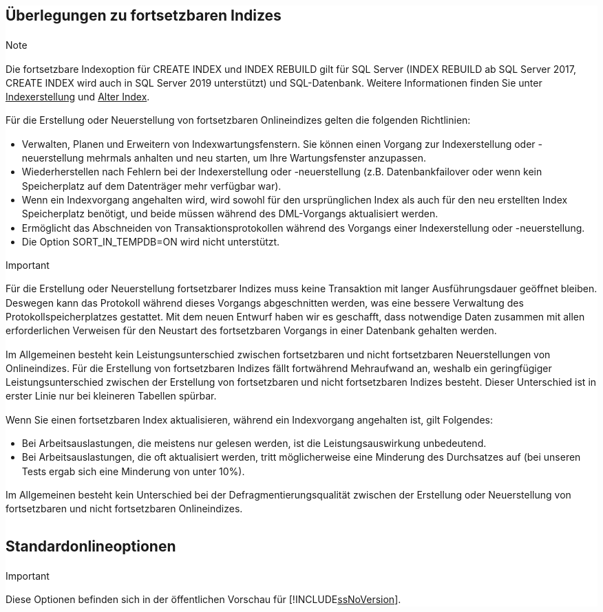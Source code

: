 ## <a name="resumable-index-considerations"></a>Überlegungen zu fortsetzbaren Indizes

> [!NOTE]
> Die fortsetzbare Indexoption für CREATE INDEX und INDEX REBUILD gilt für SQL Server (INDEX REBUILD ab SQL Server 2017, CREATE INDEX wird auch in SQL Server 2019 unterstützt) und SQL-Datenbank. Weitere Informationen finden Sie unter [Indexerstellung](../../t-sql/statements/create-index-transact-sql.md) und [Alter Index](../../t-sql/statements/alter-index-transact-sql.md).

Für die Erstellung oder Neuerstellung von fortsetzbaren Onlineindizes gelten die folgenden Richtlinien:

- Verwalten, Planen und Erweitern von Indexwartungsfenstern. Sie können einen Vorgang zur Indexerstellung oder -neuerstellung mehrmals anhalten und neu starten, um Ihre Wartungsfenster anzupassen.
- Wiederherstellen nach Fehlern bei der Indexerstellung oder -neuerstellung (z.B. Datenbankfailover oder wenn kein Speicherplatz auf dem Datenträger mehr verfügbar war).
- Wenn ein Indexvorgang angehalten wird, wird sowohl für den ursprünglichen Index als auch für den neu erstellten Index Speicherplatz benötigt, und beide müssen während des DML-Vorgangs aktualisiert werden.
- Ermöglicht das Abschneiden von Transaktionsprotokollen während des Vorgangs einer Indexerstellung oder -neuerstellung.
- Die Option SORT_IN_TEMPDB=ON wird nicht unterstützt.

> [!IMPORTANT]
> Für die Erstellung oder Neuerstellung fortsetzbarer Indizes muss keine Transaktion mit langer Ausführungsdauer geöffnet bleiben. Deswegen kann das Protokoll während dieses Vorgangs abgeschnitten werden, was eine bessere Verwaltung des Protokollspeicherplatzes gestattet. Mit dem neuen Entwurf haben wir es geschafft, dass notwendige Daten zusammen mit allen erforderlichen Verweisen für den Neustart des fortsetzbaren Vorgangs in einer Datenbank gehalten werden.

Im Allgemeinen besteht kein Leistungsunterschied zwischen fortsetzbaren und nicht fortsetzbaren Neuerstellungen von Onlineindizes. Für die Erstellung von fortsetzbaren Indizes fällt fortwährend Mehraufwand an, weshalb ein geringfügiger Leistungsunterschied zwischen der Erstellung von fortsetzbaren und nicht fortsetzbaren Indizes besteht. Dieser Unterschied ist in erster Linie nur bei kleineren Tabellen spürbar.

Wenn Sie einen fortsetzbaren Index aktualisieren, während ein Indexvorgang angehalten ist, gilt Folgendes:

- Bei Arbeitsauslastungen, die meistens nur gelesen werden, ist die Leistungsauswirkung unbedeutend.
- Bei Arbeitsauslastungen, die oft aktualisiert werden, tritt möglicherweise eine Minderung des Durchsatzes auf (bei unseren Tests ergab sich eine Minderung von unter 10%).

Im Allgemeinen besteht kein Unterschied bei der Defragmentierungsqualität zwischen der Erstellung oder Neuerstellung von fortsetzbaren und nicht fortsetzbaren Onlineindizes.

## <a name="online-default-options"></a>Standardonlineoptionen

> [!IMPORTANT]
> Diese Optionen befinden sich in der öffentlichen Vorschau für [!INCLUDE[ssNoVersion](../../includes/sssqlv15-md.md)].
